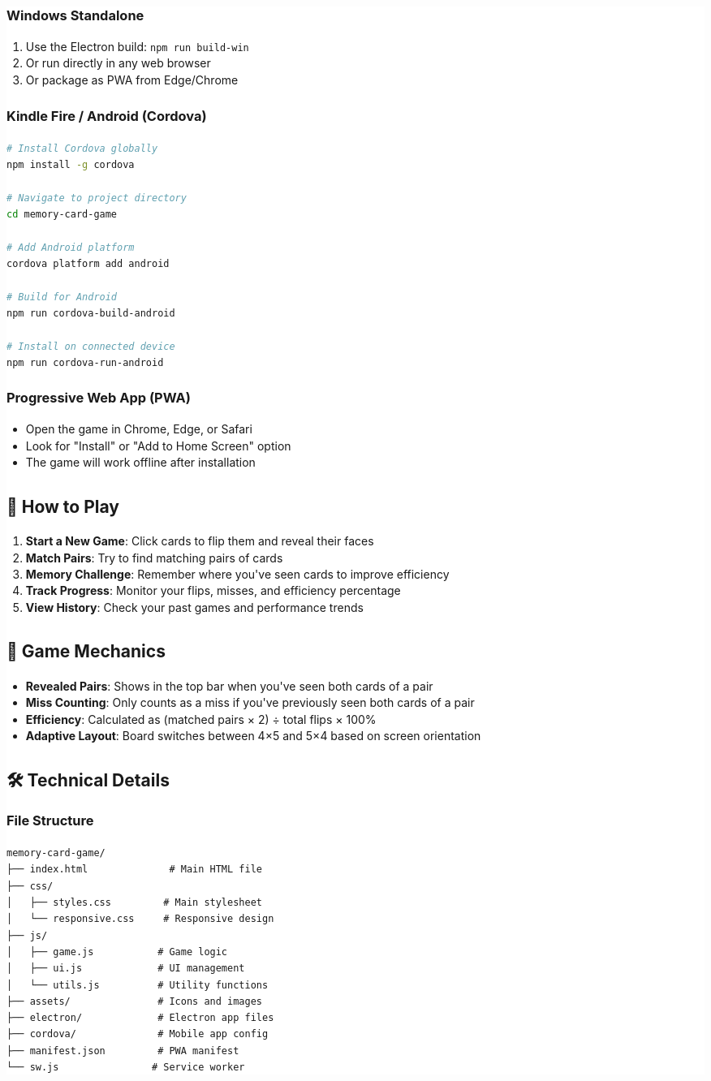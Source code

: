 ### Windows Standalone
1. Use the Electron build: `npm run build-win`
2. Or run directly in any web browser
3. Or package as PWA from Edge/Chrome

### Kindle Fire / Android (Cordova)
```bash
# Install Cordova globally
npm install -g cordova

# Navigate to project directory
cd memory-card-game

# Add Android platform
cordova platform add android

# Build for Android
npm run cordova-build-android

# Install on connected device
npm run cordova-run-android
```

### Progressive Web App (PWA)
- Open the game in Chrome, Edge, or Safari
- Look for "Install" or "Add to Home Screen" option
- The game will work offline after installation

## 🎯 How to Play

1. **Start a New Game**: Click cards to flip them and reveal their faces
2. **Match Pairs**: Try to find matching pairs of cards
3. **Memory Challenge**: Remember where you've seen cards to improve efficiency
4. **Track Progress**: Monitor your flips, misses, and efficiency percentage
5. **View History**: Check your past games and performance trends

## 🧠 Game Mechanics

- **Revealed Pairs**: Shows in the top bar when you've seen both cards of a pair
- **Miss Counting**: Only counts as a miss if you've previously seen both cards of a pair
- **Efficiency**: Calculated as (matched pairs × 2) ÷ total flips × 100%
- **Adaptive Layout**: Board switches between 4×5 and 5×4 based on screen orientation

## 🛠️ Technical Details

### File Structure
```
memory-card-game/
├── index.html              # Main HTML file
├── css/
│   ├── styles.css         # Main stylesheet
│   └── responsive.css     # Responsive design
├── js/
│   ├── game.js           # Game logic
│   ├── ui.js             # UI management
│   └── utils.js          # Utility functions
├── assets/               # Icons and images
├── electron/             # Electron app files
├── cordova/              # Mobile app config
├── manifest.json         # PWA manifest
└── sw.js                # Service worker
```